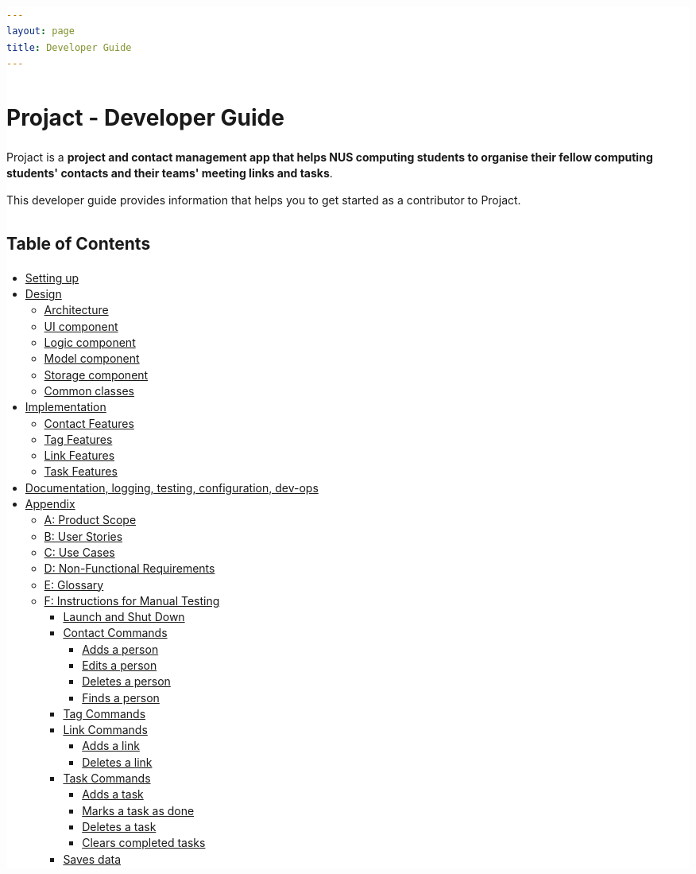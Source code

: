 ```yaml
---
layout: page
title: Developer Guide
---
```

# **Projact** - Developer Guide

Projact is a **project and contact management app that helps NUS computing students to organise their fellow computing students' contacts and their teams' meeting links and tasks**.

This developer guide provides information that helps you to get started as a contributor to Projact.

## **Table of Contents**
* [Setting up](#setting-up-getting-started)
* [Design](#design)
    * [Architecture](#architecture)
    * [UI component](#ui-component)
    * [Logic component](#logic-component)
    * [Model component](#model-component)
    * [Storage component](#storage-component)
    * [Common classes](#common-classes)
* [Implementation](#implementation)
    * [Contact Features](#contact-features)
    * [Tag Features](#tag-features)
    * [Link Features](#link-features)
    * [Task Features](#task-features)
* [Documentation, logging, testing, configuration, dev-ops](#documentation-logging-testing-configuration-dev-ops)
* [Appendix](#appendix)
    * [A: Product Scope](#a-product-scope)
    * [B: User Stories](#b-user-stories)
    * [C: Use Cases](#c-use-cases)
    * [D: Non-Functional Requirements](#d-non-functional-requirements)
    * [E: Glossary](#e-glossary)
    * [F: Instructions for Manual Testing](#f-instructions-for-manual-testing)
        * [Launch and Shut Down](#launch-and-shutdown)
        * [Contact Commands](#contact-commands)
            * [Adds a person](#adds-a-person)
            * [Edits a person](#edits-a-person)
            * [Deletes a person](#deletes-a-person)
            * [Finds a person](#finds-a-person)
        * [Tag Commands](#tag-commands)
        * [Link Commands](#link-commands)
            * [Adds a link](#adds-a-link)
            * [Deletes a link](#deletes-a-link)
        * [Task Commands](#task-commands)
            * [Adds a task](#adds-a-task)
            * [Marks a task as done](#marks-a-task-as-done)
            * [Deletes a task](#deletes-a-task)
            * [Clears completed tasks](#clears-completed-tasks)
        * [Saves data](#saves-data)
        